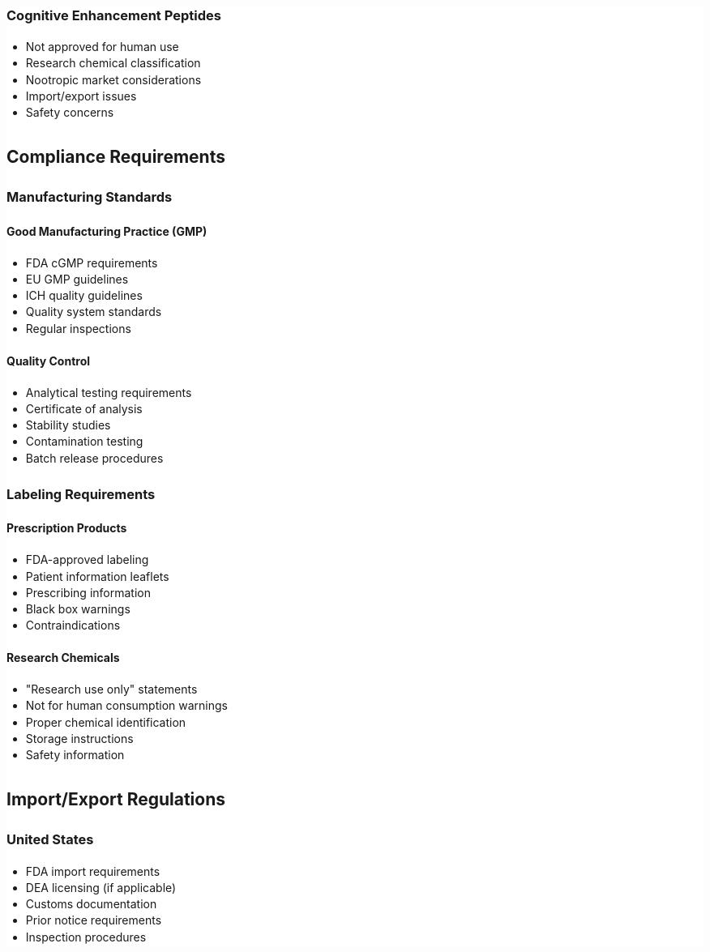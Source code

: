 ### Cognitive Enhancement Peptides
- Not approved for human use
- Research chemical classification
- Nootropic market considerations
- Import/export issues
- Safety concerns

## Compliance Requirements

### Manufacturing Standards

#### Good Manufacturing Practice (GMP)
- FDA cGMP requirements
- EU GMP guidelines
- ICH quality guidelines
- Quality system standards
- Regular inspections

#### Quality Control
- Analytical testing requirements
- Certificate of analysis
- Stability studies
- Contamination testing
- Batch release procedures

### Labeling Requirements

#### Prescription Products
- FDA-approved labeling
- Patient information leaflets
- Prescribing information
- Black box warnings
- Contraindications

#### Research Chemicals
- "Research use only" statements
- Not for human consumption warnings
- Proper chemical identification
- Storage instructions
- Safety information

## Import/Export Regulations

### United States
- FDA import requirements
- DEA licensing (if applicable)
- Customs documentation
- Prior notice requirements
- Inspection procedures
